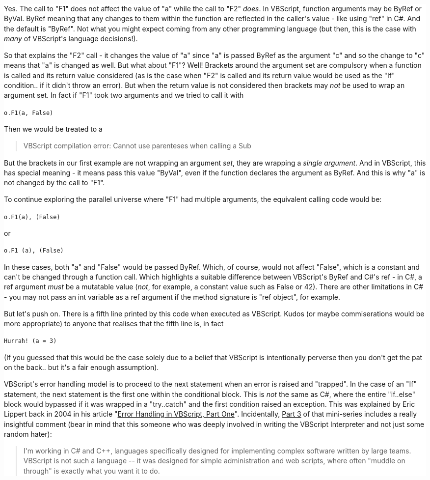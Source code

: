 Yes. The call to "F1" does not affect the value of "a" while the call to "F2" *does*. In VBScript, function arguments may be ByRef or ByVal. ByRef meaning that any changes to them within the function are reflected in the caller's value - like using "ref" in C#. And the default is "ByRef". Not what you might expect coming from any other programming language (but then, this is the case with *many* of VBScript's language decisions!).

So that explains the "F2" call - it changes the value of "a" since "a" is passed ByRef as the argument "c" and so the change to "c" means that "a" is changed as well. But what about "F1"? Well! Brackets around the argument set are compulsory when a function is called and its return value considered (as is the case when "F2" is called and its return value would be used as the "If" condition.. if it didn't throw an error). But when the return value is not considered then brackets may *not* be used to wrap an argument set. In fact if "F1" took two arguments and we tried to call it with

    o.F1(a, False)
    
Then we would be treated to a

> VBScript compilation error: Cannot use parenteses when calling a Sub

But the brackets in our first example are not wrapping an argument *set*, they are wrapping a *single argument*. And in VBScript, this has special meaning - it means pass this value "ByVal", even if the function declares the argument as ByRef. And this is why "a" is not changed by the call to "F1".

To continue exploring the parallel universe where "F1" had multiple arguments, the equivalent calling code would be:

    o.F1(a), (False)
    
or

    o.F1 (a), (False)
    
In these cases, both "a" and "False" would be passed ByRef. Which, of course, would not affect "False", which is a constant and can't be changed through a function call. Which highlights a suitable difference between VBScript's ByRef and C#'s ref - in C#, a ref argument *must* be a mutatable value (*not*, for example, a constant value such as False or 42). There are other limitations in C# - you may not pass an int variable as a ref argument if the method signature is "ref object", for example.

But let's push on. There is a fifth line printed by this code when executed as VBScript. Kudos (or maybe commiserations would be more appropriate) to anyone that realises that the fifth line is, in fact

    Hurrah! (a = 3)
    
(If you guessed that this would be the case solely due to a belief that VBScript is intentionally perverse then you don't get the pat on the back.. but it's a fair enough assumption).

VBScript's error handling model is to proceed to the next statement when an error is raised and "trapped". In the case of an "If" statement, the next statement is the first one within the conditional block. This is *not* the same as C#, where the entire "if..else" block would bypassed if it was wrapped in a "try..catch" and the first condition raised an exception. This was explained by Eric Lippert back in 2004 in his article "[Error Handling in VBScript, Part One](http://blogs.msdn.com/b/ericlippert/archive/2004/08/19/error-handling-in-vbscript-part-one.aspx)". Incidentally, [Part 3](http://blogs.msdn.com/b/ericlippert/archive/2004/08/25/error-handling-in-vbscript-part-three.aspx) of that mini-series includes a really insightful comment (bear in mind that this someone who was deeply involved in writing the VBScript Interpreter and not just some random hater):

> I'm working in C# and C++, languages specifically designed for implementing complex software written by large teams. VBScript is not such a language -- it was designed for simple administration and web scripts, where often "muddle on through" is exactly what you want it to do.
